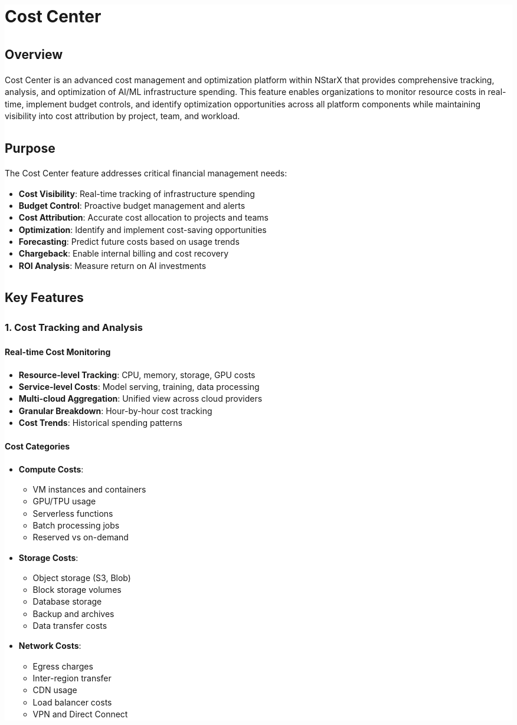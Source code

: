 # Cost Center

## Overview

Cost Center is an advanced cost management and optimization platform within NStarX that provides comprehensive tracking, analysis, and optimization of AI/ML infrastructure spending. This feature enables organizations to monitor resource costs in real-time, implement budget controls, and identify optimization opportunities across all platform components while maintaining visibility into cost attribution by project, team, and workload.

## Purpose

The Cost Center feature addresses critical financial management needs:

- **Cost Visibility**: Real-time tracking of infrastructure spending
- **Budget Control**: Proactive budget management and alerts
- **Cost Attribution**: Accurate cost allocation to projects and teams
- **Optimization**: Identify and implement cost-saving opportunities
- **Forecasting**: Predict future costs based on usage trends
- **Chargeback**: Enable internal billing and cost recovery
- **ROI Analysis**: Measure return on AI investments

## Key Features

### 1. Cost Tracking and Analysis

#### Real-time Cost Monitoring
- **Resource-level Tracking**: CPU, memory, storage, GPU costs
- **Service-level Costs**: Model serving, training, data processing
- **Multi-cloud Aggregation**: Unified view across cloud providers
- **Granular Breakdown**: Hour-by-hour cost tracking
- **Cost Trends**: Historical spending patterns

#### Cost Categories
- **Compute Costs**:
  - VM instances and containers
  - GPU/TPU usage
  - Serverless functions
  - Batch processing jobs
  - Reserved vs on-demand

- **Storage Costs**:
  - Object storage (S3, Blob)
  - Block storage volumes
  - Database storage
  - Backup and archives
  - Data transfer costs

- **Network Costs**:
  - Egress charges
  - Inter-region transfer
  - CDN usage
  - Load balancer costs
  - VPN and Direct Connect
